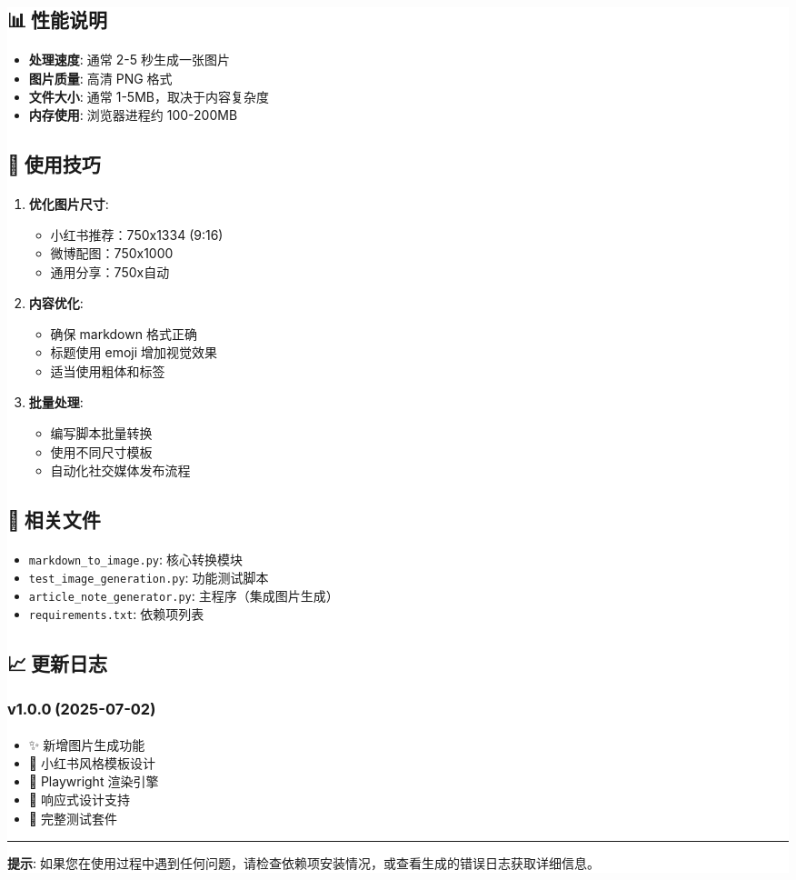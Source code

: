 ## 📊 性能说明

- **处理速度**: 通常 2-5 秒生成一张图片
- **图片质量**: 高清 PNG 格式
- **文件大小**: 通常 1-5MB，取决于内容复杂度
- **内存使用**: 浏览器进程约 100-200MB

## 🎯 使用技巧

1. **优化图片尺寸**: 
   - 小红书推荐：750x1334 (9:16)
   - 微博配图：750x1000
   - 通用分享：750x自动

2. **内容优化**: 
   - 确保 markdown 格式正确
   - 标题使用 emoji 增加视觉效果
   - 适当使用粗体和标签

3. **批量处理**: 
   - 编写脚本批量转换
   - 使用不同尺寸模板
   - 自动化社交媒体发布流程

## 🔗 相关文件

- `markdown_to_image.py`: 核心转换模块
- `test_image_generation.py`: 功能测试脚本
- `article_note_generator.py`: 主程序（集成图片生成）
- `requirements.txt`: 依赖项列表

## 📈 更新日志

### v1.0.0 (2025-07-02)
- ✨ 新增图片生成功能
- 🎨 小红书风格模板设计
- 🔧 Playwright 渲染引擎
- 📱 响应式设计支持
- 🧪 完整测试套件

---

**提示**: 如果您在使用过程中遇到任何问题，请检查依赖项安装情况，或查看生成的错误日志获取详细信息。
